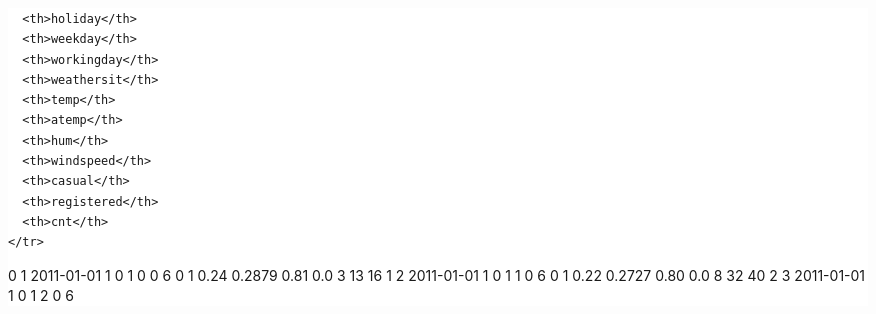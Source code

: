       <th>holiday</th>
      <th>weekday</th>
      <th>workingday</th>
      <th>weathersit</th>
      <th>temp</th>
      <th>atemp</th>
      <th>hum</th>
      <th>windspeed</th>
      <th>casual</th>
      <th>registered</th>
      <th>cnt</th>
    </tr>
  </thead>
  <tbody>
    <tr>
      <th>0</th>
      <td>1</td>
      <td>2011-01-01</td>
      <td>1</td>
      <td>0</td>
      <td>1</td>
      <td>0</td>
      <td>0</td>
      <td>6</td>
      <td>0</td>
      <td>1</td>
      <td>0.24</td>
      <td>0.2879</td>
      <td>0.81</td>
      <td>0.0</td>
      <td>3</td>
      <td>13</td>
      <td>16</td>
    </tr>
    <tr>
      <th>1</th>
      <td>2</td>
      <td>2011-01-01</td>
      <td>1</td>
      <td>0</td>
      <td>1</td>
      <td>1</td>
      <td>0</td>
      <td>6</td>
      <td>0</td>
      <td>1</td>
      <td>0.22</td>
      <td>0.2727</td>
      <td>0.80</td>
      <td>0.0</td>
      <td>8</td>
      <td>32</td>
      <td>40</td>
    </tr>
    <tr>
      <th>2</th>
      <td>3</td>
      <td>2011-01-01</td>
      <td>1</td>
      <td>0</td>
      <td>1</td>
      <td>2</td>
      <td>0</td>
      <td>6</td>